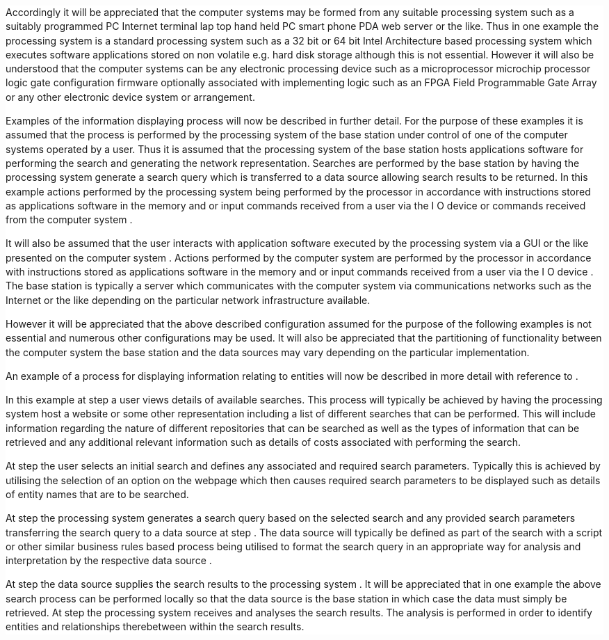 Accordingly it will be appreciated that the computer systems may be formed from any suitable processing system such as a suitably programmed PC Internet terminal lap top hand held PC smart phone PDA web server or the like. Thus in one example the processing system is a standard processing system such as a 32 bit or 64 bit Intel Architecture based processing system which executes software applications stored on non volatile e.g. hard disk storage although this is not essential. However it will also be understood that the computer systems can be any electronic processing device such as a microprocessor microchip processor logic gate configuration firmware optionally associated with implementing logic such as an FPGA Field Programmable Gate Array or any other electronic device system or arrangement.

Examples of the information displaying process will now be described in further detail. For the purpose of these examples it is assumed that the process is performed by the processing system of the base station under control of one of the computer systems operated by a user. Thus it is assumed that the processing system of the base station hosts applications software for performing the search and generating the network representation. Searches are performed by the base station by having the processing system generate a search query which is transferred to a data source allowing search results to be returned. In this example actions performed by the processing system being performed by the processor in accordance with instructions stored as applications software in the memory and or input commands received from a user via the I O device or commands received from the computer system .

It will also be assumed that the user interacts with application software executed by the processing system via a GUI or the like presented on the computer system . Actions performed by the computer system are performed by the processor in accordance with instructions stored as applications software in the memory and or input commands received from a user via the I O device . The base station is typically a server which communicates with the computer system via communications networks such as the Internet or the like depending on the particular network infrastructure available.

However it will be appreciated that the above described configuration assumed for the purpose of the following examples is not essential and numerous other configurations may be used. It will also be appreciated that the partitioning of functionality between the computer system the base station and the data sources may vary depending on the particular implementation.

An example of a process for displaying information relating to entities will now be described in more detail with reference to .

In this example at step a user views details of available searches. This process will typically be achieved by having the processing system host a website or some other representation including a list of different searches that can be performed. This will include information regarding the nature of different repositories that can be searched as well as the types of information that can be retrieved and any additional relevant information such as details of costs associated with performing the search.

At step the user selects an initial search and defines any associated and required search parameters. Typically this is achieved by utilising the selection of an option on the webpage which then causes required search parameters to be displayed such as details of entity names that are to be searched.

At step the processing system generates a search query based on the selected search and any provided search parameters transferring the search query to a data source at step . The data source will typically be defined as part of the search with a script or other similar business rules based process being utilised to format the search query in an appropriate way for analysis and interpretation by the respective data source .

At step the data source supplies the search results to the processing system . It will be appreciated that in one example the above search process can be performed locally so that the data source is the base station in which case the data must simply be retrieved. At step the processing system receives and analyses the search results. The analysis is performed in order to identify entities and relationships therebetween within the search results.
